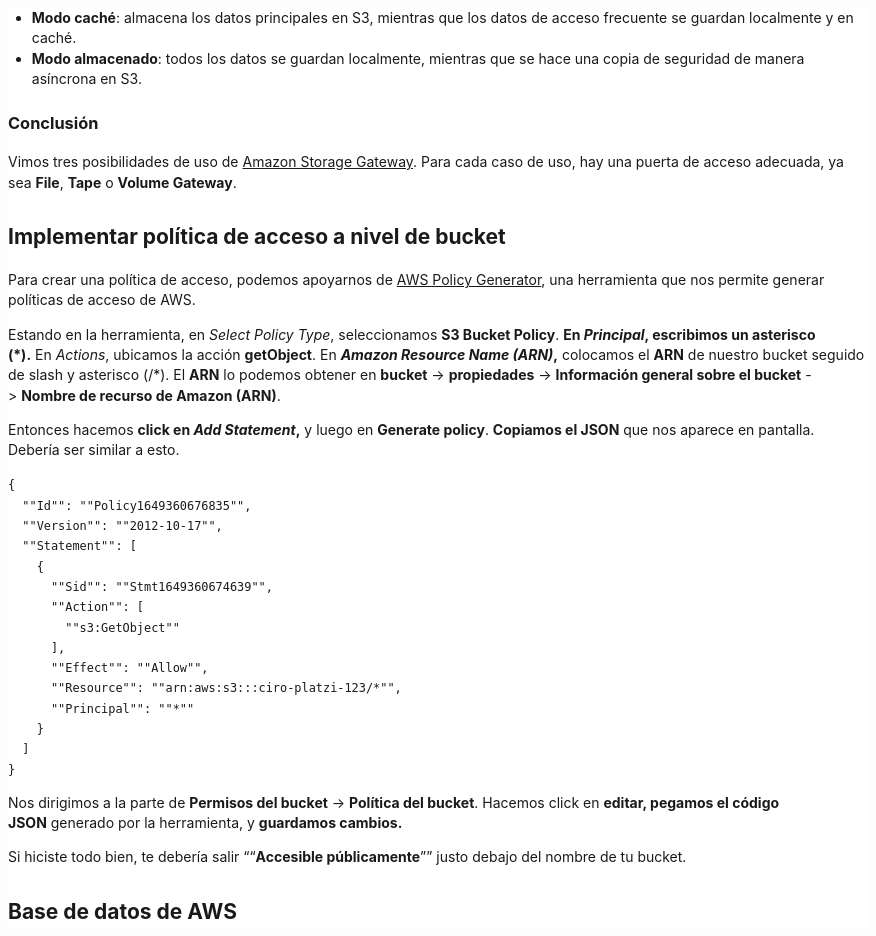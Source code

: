 - **Modo caché**: almacena los datos principales en S3, mientras que los datos de acceso frecuente se guardan localmente y en caché.
- **Modo almacenado**: todos los datos se guardan localmente, mientras que se hace una copia de seguridad de manera asíncrona en S3.

### Conclusión

Vimos tres posibilidades de uso de [Amazon Storage Gateway](https://aws.amazon.com/es/storagegateway/). Para cada caso de uso, hay una puerta de acceso adecuada, ya sea **File**, **Tape** o **Volume Gateway**.

## Implementar política de acceso a nivel de bucket

Para crear una política de acceso, podemos apoyarnos de [AWS Policy Generator](https://awspolicygen.s3.amazonaws.com/policygen.html), una herramienta que nos permite generar políticas de acceso de AWS.

Estando en la herramienta, en _Select Policy Type_, seleccionamos **S3 Bucket Policy**. **En _Principal_, escribimos un asterisco (*).** En _Actions_, ubicamos la acción **getObject**. En **_Amazon Resource Name (ARN)_,** colocamos el **ARN** de nuestro bucket seguido de slash y asterisco (/*). El **ARN** lo podemos obtener en **bucket** -> **propiedades** -> **Información general sobre el bucket** -> **Nombre de recurso de Amazon (ARN)**.

Entonces hacemos **click en _Add Statement_,** y luego en **Generate policy**. **Copiamos el JSON** que nos aparece en pantalla. Debería ser similar a esto.

```
{
  ""Id"": ""Policy1649360676835"",
  ""Version"": ""2012-10-17"",
  ""Statement"": [
    {
      ""Sid"": ""Stmt1649360674639"",
      ""Action"": [
        ""s3:GetObject""
      ],
      ""Effect"": ""Allow"",
      ""Resource"": ""arn:aws:s3:::ciro-platzi-123/*"",
      ""Principal"": ""*""
    }
  ]
}
```

Nos dirigimos a la parte de **Permisos del bucket** -> **Política del bucket**. Hacemos click en **editar, pegamos el código JSON** generado por la herramienta, y **guardamos cambios.**

Si hiciste todo bien, te debería salir ““**Accesible públicamente**”” justo debajo del nombre de tu bucket.



## Base de datos de AWS

